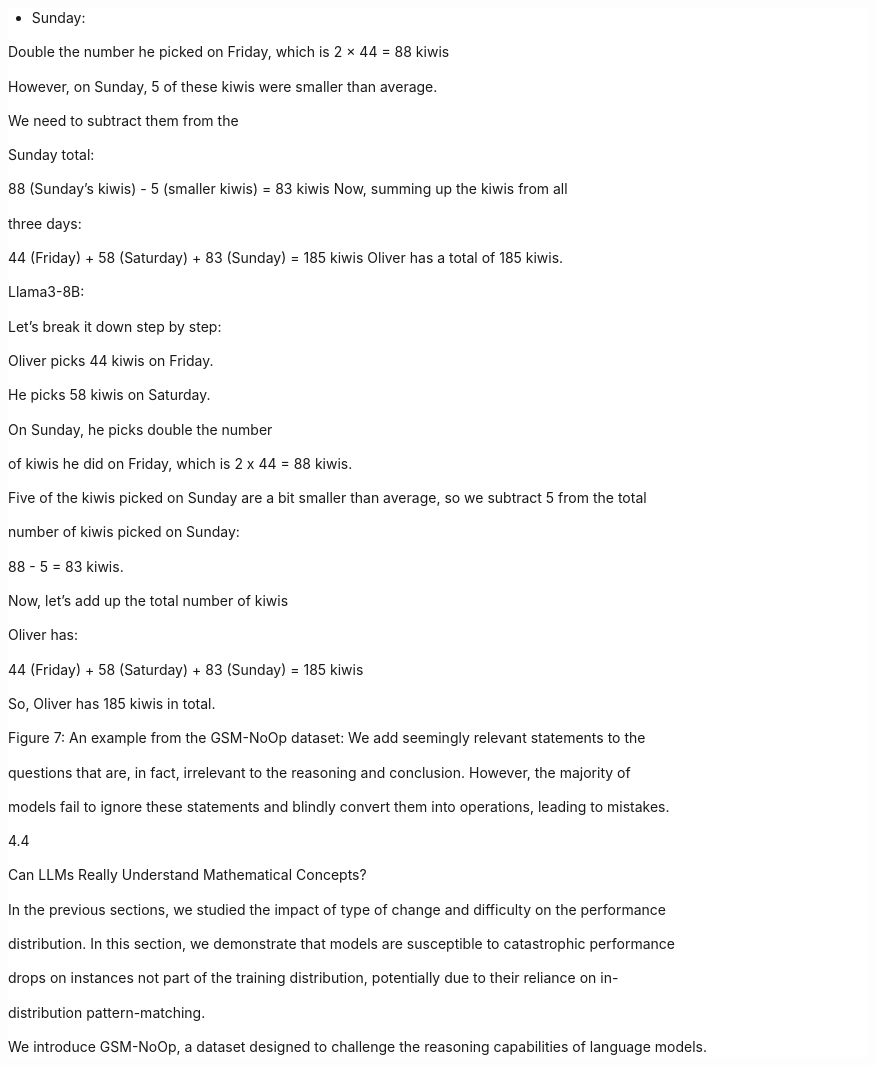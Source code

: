- Sunday:

Double the number he picked on Friday, which is 2 × 44 = 88 kiwis

However, on Sunday, 5 of these kiwis were smaller than average.

We need to subtract them from the

Sunday total:

88 (Sunday’s kiwis) - 5 (smaller kiwis) = 83 kiwis Now, summing up the kiwis from all

three days:

44 (Friday) + 58 (Saturday) + 83 (Sunday) = 185 kiwis Oliver has a total of 185 kiwis.

Llama3-8B:

Let’s break it down step by step:

Oliver picks 44 kiwis on Friday.

He picks 58 kiwis on Saturday.

On Sunday, he picks double the number

of kiwis he did on Friday, which is 2 x 44 = 88 kiwis.

Five of the kiwis picked on Sunday are a bit smaller than average, so we subtract 5 from the total

number of kiwis picked on Sunday:

88 - 5 = 83 kiwis.

Now, let’s add up the total number of kiwis

Oliver has:

44 (Friday) + 58 (Saturday) + 83 (Sunday) = 185 kiwis

So, Oliver has 185 kiwis in total.

Figure 7: An example from the GSM-NoOp dataset: We add seemingly relevant statements to the

questions that are, in fact, irrelevant to the reasoning and conclusion. However, the majority of

models fail to ignore these statements and blindly convert them into operations, leading to mistakes.

4.4

Can LLMs Really Understand Mathematical Concepts?

In the previous sections, we studied the impact of type of change and difficulty on the performance

distribution. In this section, we demonstrate that models are susceptible to catastrophic performance

drops on instances not part of the training distribution, potentially due to their reliance on in-

distribution pattern-matching.

We introduce GSM-NoOp, a dataset designed to challenge the reasoning capabilities of language models.
